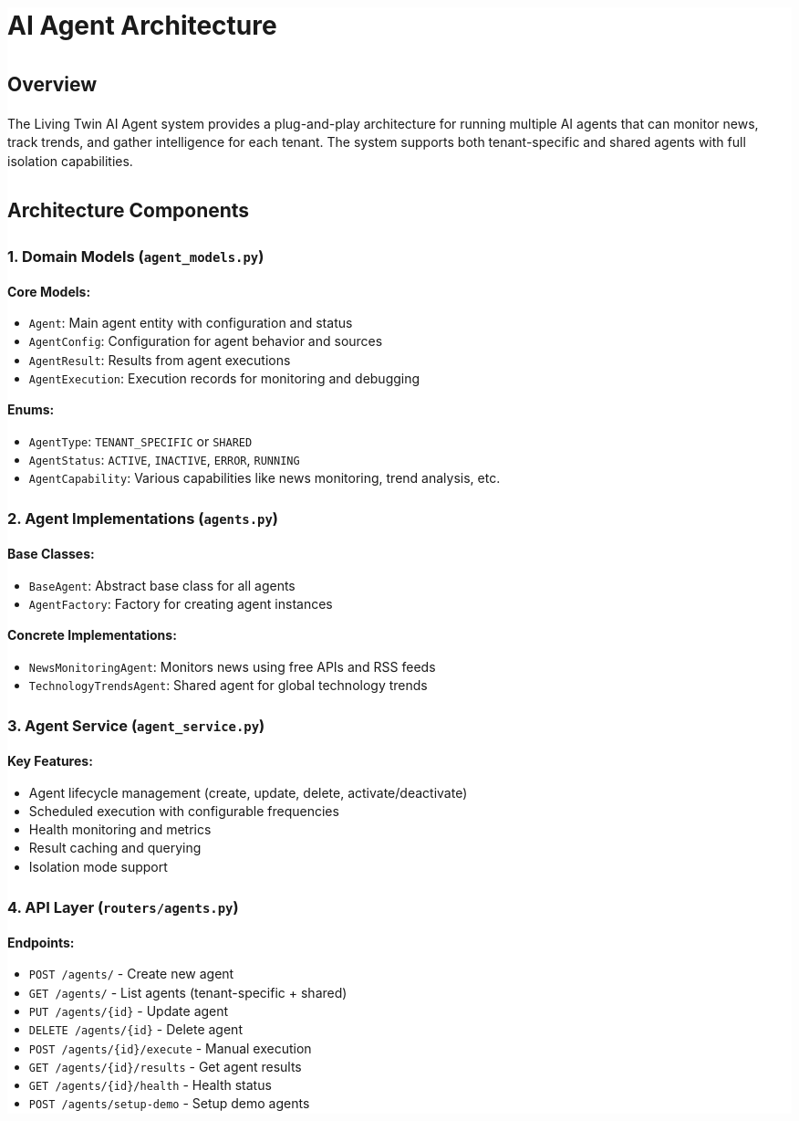 # AI Agent Architecture

## Overview

The Living Twin AI Agent system provides a plug-and-play architecture for running multiple AI agents that can monitor news, track trends, and gather intelligence for each tenant. The system supports both tenant-specific and shared agents with full isolation capabilities.

## Architecture Components

### 1. Domain Models (`agent_models.py`)

**Core Models:**

- `Agent`: Main agent entity with configuration and status
- `AgentConfig`: Configuration for agent behavior and sources
- `AgentResult`: Results from agent executions
- `AgentExecution`: Execution records for monitoring and debugging

**Enums:**

- `AgentType`: `TENANT_SPECIFIC` or `SHARED`
- `AgentStatus`: `ACTIVE`, `INACTIVE`, `ERROR`, `RUNNING`
- `AgentCapability`: Various capabilities like news monitoring, trend analysis, etc.

### 2. Agent Implementations (`agents.py`)

**Base Classes:**

- `BaseAgent`: Abstract base class for all agents
- `AgentFactory`: Factory for creating agent instances

**Concrete Implementations:**

- `NewsMonitoringAgent`: Monitors news using free APIs and RSS feeds
- `TechnologyTrendsAgent`: Shared agent for global technology trends

### 3. Agent Service (`agent_service.py`)

**Key Features:**

- Agent lifecycle management (create, update, delete, activate/deactivate)
- Scheduled execution with configurable frequencies
- Health monitoring and metrics
- Result caching and querying
- Isolation mode support

### 4. API Layer (`routers/agents.py`)

**Endpoints:**

- `POST /agents/` - Create new agent
- `GET /agents/` - List agents (tenant-specific + shared)
- `PUT /agents/{id}` - Update agent
- `DELETE /agents/{id}` - Delete agent
- `POST /agents/{id}/execute` - Manual execution
- `GET /agents/{id}/results` - Get agent results
- `GET /agents/{id}/health` - Health status
- `POST /agents/setup-demo` - Setup demo agents
